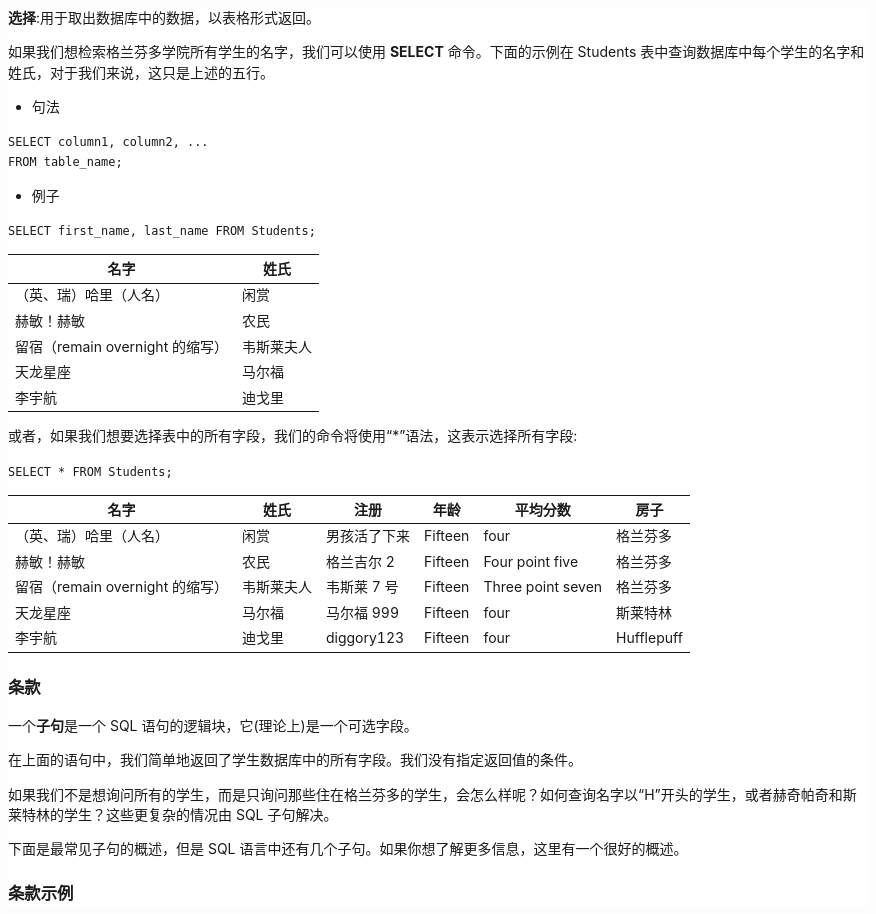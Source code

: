 **选择**:用于取出数据库中的数据，以表格形式返回。

如果我们想检索格兰芬多学院所有学生的名字，我们可以使用 **SELECT** 命令。下面的示例在 Students 表中查询数据库中每个学生的名字和姓氏，对于我们来说，这只是上述的五行。

*   句法

```
SELECT column1, column2, ...
FROM table_name; 
```

*   例子

```
SELECT first_name, last_name FROM Students; 
```

| 名字 | 姓氏 |
| --- | --- |
| （英、瑞）哈里（人名） | 闲赏 |
| 赫敏！赫敏 | 农民 |
| 留宿（remain overnight 的缩写） | 韦斯莱夫人 |
| 天龙星座 | 马尔福 |
| 李宇航 | 迪戈里 |

或者，如果我们想要选择表中的所有字段，我们的命令将使用“*”语法，这表示选择所有字段:

```
SELECT * FROM Students; 
```

| 名字 | 姓氏 | 注册 | 年龄 | 平均分数 | 房子 |
| --- | --- | --- | --- | --- | --- |
| （英、瑞）哈里（人名） | 闲赏 | 男孩活了下来 | Fifteen | four | 格兰芬多 |
| 赫敏！赫敏 | 农民 | 格兰吉尔 2 | Fifteen | Four point five | 格兰芬多 |
| 留宿（remain overnight 的缩写） | 韦斯莱夫人 | 韦斯莱 7 号 | Fifteen | Three point seven | 格兰芬多 |
| 天龙星座 | 马尔福 | 马尔福 999 | Fifteen | four | 斯莱特林 |
| 李宇航 | 迪戈里 | diggory123 | Fifteen | four | Hufflepuff |

### 条款

一个**子句**是一个 SQL 语句的逻辑块，它(理论上)是一个可选字段。

在上面的语句中，我们简单地返回了学生数据库中的所有字段。我们没有指定返回值的条件。

如果我们不是想询问所有的学生，而是只询问那些住在格兰芬多的学生，会怎么样呢？如何查询名字以“H”开头的学生，或者赫奇帕奇和斯莱特林的学生？这些更复杂的情况由 SQL 子句解决。

下面是最常见子句的概述，但是 SQL 语言中还有几个子句。如果你想了解更多信息，这里有一个很好的概述。

### 条款示例

